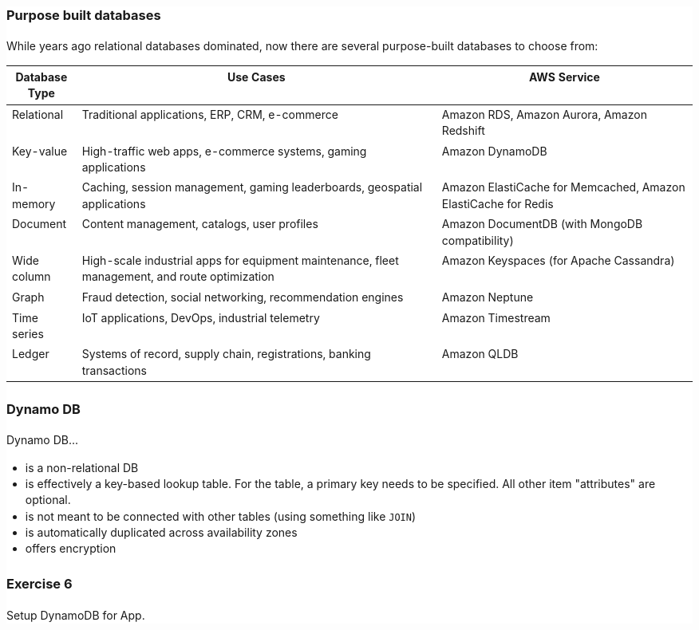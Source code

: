### Purpose built databases

While years ago relational databases dominated, now there are several purpose-built databases to choose from:

| Database Type | Use Cases                                                    | AWS Service                                                  |
| ------------- | ------------------------------------------------------------ | ------------------------------------------------------------ |
| Relational    | Traditional applications, ERP, CRM, e-commerce               | Amazon RDS, Amazon Aurora, Amazon Redshift                   |
| Key-value     | High-traffic web apps, e-commerce systems, gaming applications | Amazon DynamoDB                                              |
| In-memory     | Caching, session management, gaming leaderboards, geospatial applications | Amazon ElastiCache for Memcached, Amazon ElastiCache for Redis |
| Document      | Content management, catalogs, user profiles                  | Amazon DocumentDB (with MongoDB compatibility)               |
| Wide column   | High-scale industrial apps for equipment maintenance, fleet management, and route optimization | Amazon Keyspaces (for Apache Cassandra)                      |
| Graph         | Fraud detection, social networking, recommendation engines   | Amazon Neptune                                               |
| Time series   | IoT applications, DevOps, industrial telemetry               | Amazon Timestream                                            |
| Ledger        | Systems of record, supply chain, registrations, banking transactions | Amazon QLDB                                                  |



### Dynamo DB

Dynamo DB...

- is a non-relational DB
- is effectively a key-based lookup table. For the table, a primary key needs to be specified. All other item "attributes" are optional.
- is not meant to be connected with other tables (using something like `JOIN`)
- is automatically duplicated across availability zones
- offers encryption

### Exercise 6

Setup DynamoDB for App.